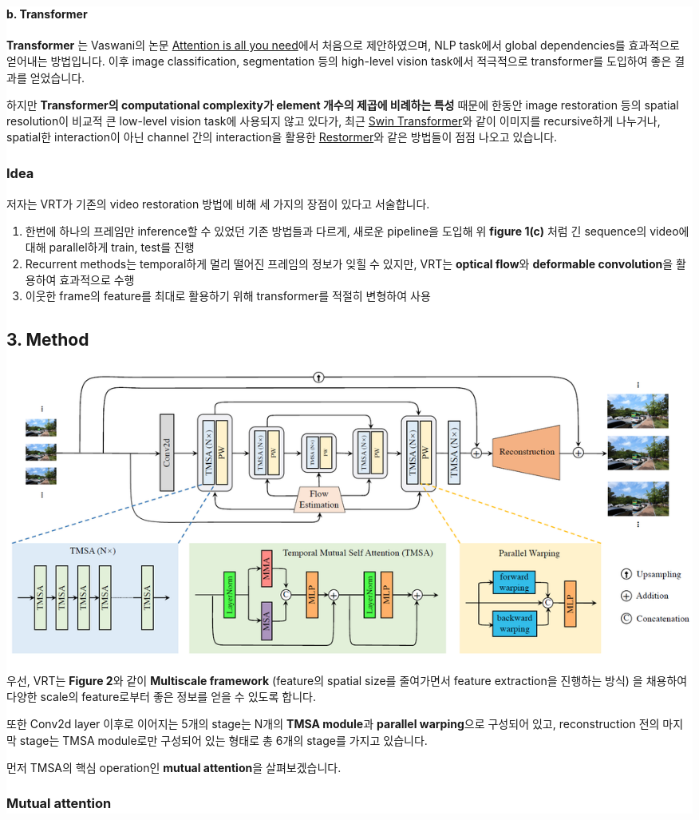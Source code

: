 #### b. Transformer

**Transformer** 는 Vaswani의 논문 [Attention is all you need](https://awesome-davian.gitbook.io/awesome-reviews/paper-review/2021-fall-paper-review/neurips-2017-transformer-kor)에서 처음으로 제안하였으며, NLP task에서 global dependencies를 효과적으로 얻어내는 방법입니다. 이후 image classification, segmentation 등의 high-level vision task에서 적극적으로 transformer를 도입하여 좋은 결과를 얻었습니다.

하지만 **Transformer의 computational complexity가 element 개수의 제곱에 비례하는 특성** 때문에 한동안 image restoration 등의 spatial resolution이 비교적 큰  low-level vision task에 사용되지 않고 있다가, 최근 [Swin Transformer](https://arxiv.org/abs/2103.14030)와 같이 이미지를 recursive하게 나누거나, spatial한 interaction이 아닌 channel 간의 interaction을 활용한 [Restormer](https://arxiv.org/abs/2111.09881)와 같은 방법들이 점점 나오고 있습니다.

### Idea

저자는 VRT가 기존의 video restoration 방법에 비해 세 가지의 장점이 있다고 서술합니다.

1. 한번에 하나의 프레임만 inference할 수 있었던 기존 방법들과 다르게, 새로운 pipeline을 도입해 위 **figure 1(c)** 처럼 긴 sequence의 video에 대해 parallel하게 train, test를 진행
2. Recurrent methods는 temporal하게 멀리 떨어진 프레임의 정보가 잊힐 수 있지만, VRT는 **optical flow**와 **deformable convolution**을 활용하여 효과적으로 수행
3. 이웃한 frame의 feature를 최대로 활용하기 위해 transformer를 적절히 변형하여 사용

## 3. Method

![Figure 2. The framework of the proposed VRT.](../../.gitbook/assets/2022spring/23/fig2.PNG)

우선, VRT는 **Figure 2**와 같이 **Multiscale framework** (feature의 spatial size를 줄여가면서 feature extraction을 진행하는 방식) 을 채용하여 다양한 scale의 feature로부터 좋은 정보를 얻을 수 있도록 합니다.

또한 Conv2d layer 이후로 이어지는 5개의 stage는 N개의 **TMSA module**과 **parallel warping**으로 구성되어 있고, reconstruction 전의 마지막 stage는 TMSA module로만 구성되어 있는 형태로 총 6개의 stage를 가지고 있습니다.

먼저 TMSA의 핵심 operation인 **mutual attention**을 살펴보겠습니다.

### Mutual attention
